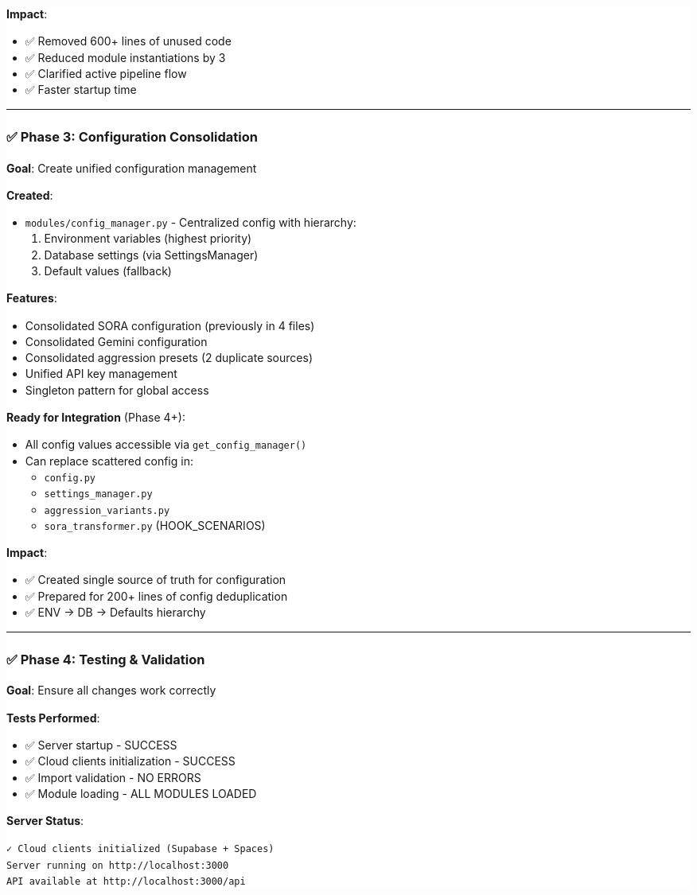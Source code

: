 **Impact**:
- ✅ Removed 600+ lines of unused code
- ✅ Reduced module instantiations by 3
- ✅ Clarified active pipeline flow
- ✅ Faster startup time

---

### ✅ Phase 3: Configuration Consolidation
**Goal**: Create unified configuration management

**Created**:
- `modules/config_manager.py` - Centralized config with hierarchy:
  1. Environment variables (highest priority)
  2. Database settings (via SettingsManager)
  3. Default values (fallback)

**Features**:
- Consolidated SORA configuration (previously in 4 files)
- Consolidated Gemini configuration
- Consolidated aggression presets (2 duplicate sources)
- Unified API key management
- Singleton pattern for global access

**Ready for Integration** (Phase 4+):
- All config values accessible via `get_config_manager()`
- Can replace scattered config in:
  - `config.py`
  - `settings_manager.py`
  - `aggression_variants.py`
  - `sora_transformer.py` (HOOK_SCENARIOS)

**Impact**:
- ✅ Created single source of truth for configuration
- ✅ Prepared for 200+ lines of config deduplication
- ✅ ENV → DB → Defaults hierarchy

---

### ✅ Phase 4: Testing & Validation
**Goal**: Ensure all changes work correctly

**Tests Performed**:
- ✅ Server startup - SUCCESS
- ✅ Cloud clients initialization - SUCCESS
- ✅ Import validation - NO ERRORS
- ✅ Module loading - ALL MODULES LOADED

**Server Status**:
```
✓ Cloud clients initialized (Supabase + Spaces)
Server running on http://localhost:3000
API available at http://localhost:3000/api
```

